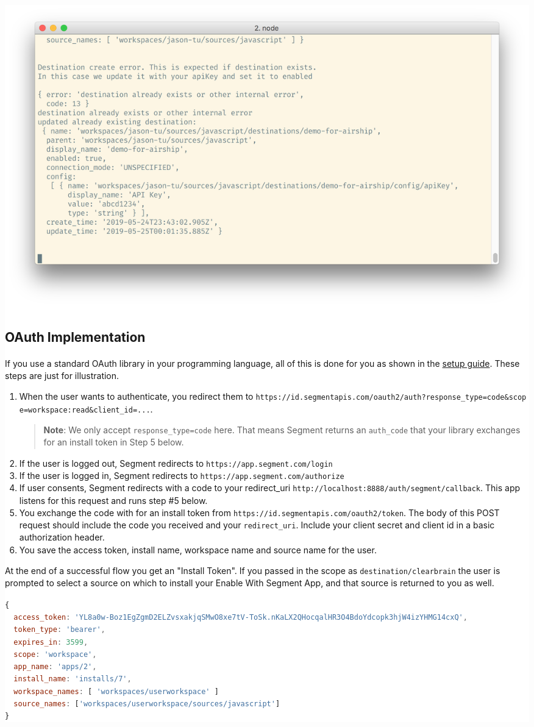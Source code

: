    ![Step 11](images/enable-with-segment/step11.png)

## OAuth Implementation

If you use a standard OAuth library in your programming language, all of this is done for you as shown in the [setup guide](#setup-guide). These steps are just for illustration.

1. When the user wants to authenticate, you redirect them to `https://id.segmentapis.com/oauth2/auth?response_type=code&scope=workspace:read&client_id=...`.
   > **Note**: We only accept `response_type=code` here. That means Segment returns an `auth_code` that your library exchanges for an install token in Step 5 below.
2. If the user is logged out, Segment redirects to `https://app.segment.com/login`
3. If the user is logged in, Segment redirects to `https://app.segment.com/authorize`
4. If user consents, Segment redirects with a code to your redirect_uri `http://localhost:8888/auth/segment/callback`. This app listens for this request and runs step #5 below.
5. You exchange the code with for an install token from `https://id.segmentapis.com/oauth2/token`. The body of this POST request should include the code you received and your `redirect_uri`. Include your client secret and client id in a basic authorization header.
6. You save the access token, install name, workspace name and source name for the user.

At the end of a successful flow you get an "Install Token". If you passed in the scope as `destination/clearbrain` the user is prompted to select a source on which to install your Enable With Segment App, and that source is returned to you as well.

```js
{
  access_token: 'YL8a0w-Boz1EgZgmD2ELZvsxakjqSMwO8xe7tV-ToSk.nKaLX2QHocqalHR3O4BdoYdcopk3hjW4izYHMG14cxQ',
  token_type: 'bearer',
  expires_in: 3599,
  scope: 'workspace',
  app_name: 'apps/2',
  install_name: 'installs/7',
  workspace_names: [ 'workspaces/userworkspace' ]
  source_names: ['workspaces/userworkspace/sources/javascript']
}
```
